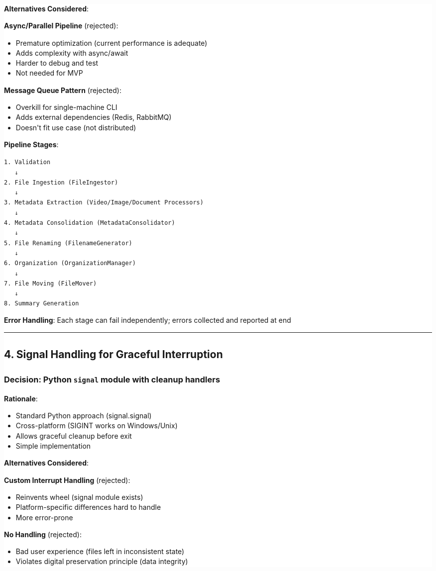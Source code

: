 **Alternatives Considered**:

**Async/Parallel Pipeline** (rejected):
- Premature optimization (current performance is adequate)
- Adds complexity with async/await
- Harder to debug and test
- Not needed for MVP

**Message Queue Pattern** (rejected):
- Overkill for single-machine CLI
- Adds external dependencies (Redis, RabbitMQ)
- Doesn't fit use case (not distributed)

**Pipeline Stages**:
```
1. Validation
   ↓
2. File Ingestion (FileIngestor)
   ↓
3. Metadata Extraction (Video/Image/Document Processors)
   ↓
4. Metadata Consolidation (MetadataConsolidator)
   ↓
5. File Renaming (FilenameGenerator)
   ↓
6. Organization (OrganizationManager)
   ↓
7. File Moving (FileMover)
   ↓
8. Summary Generation
```

**Error Handling**: Each stage can fail independently; errors collected and reported at end

---

## 4. Signal Handling for Graceful Interruption

### Decision: Python `signal` module with cleanup handlers

**Rationale**:
- Standard Python approach (signal.signal)
- Cross-platform (SIGINT works on Windows/Unix)
- Allows graceful cleanup before exit
- Simple implementation

**Alternatives Considered**:

**Custom Interrupt Handling** (rejected):
- Reinvents wheel (signal module exists)
- Platform-specific differences hard to handle
- More error-prone

**No Handling** (rejected):
- Bad user experience (files left in inconsistent state)
- Violates digital preservation principle (data integrity)
